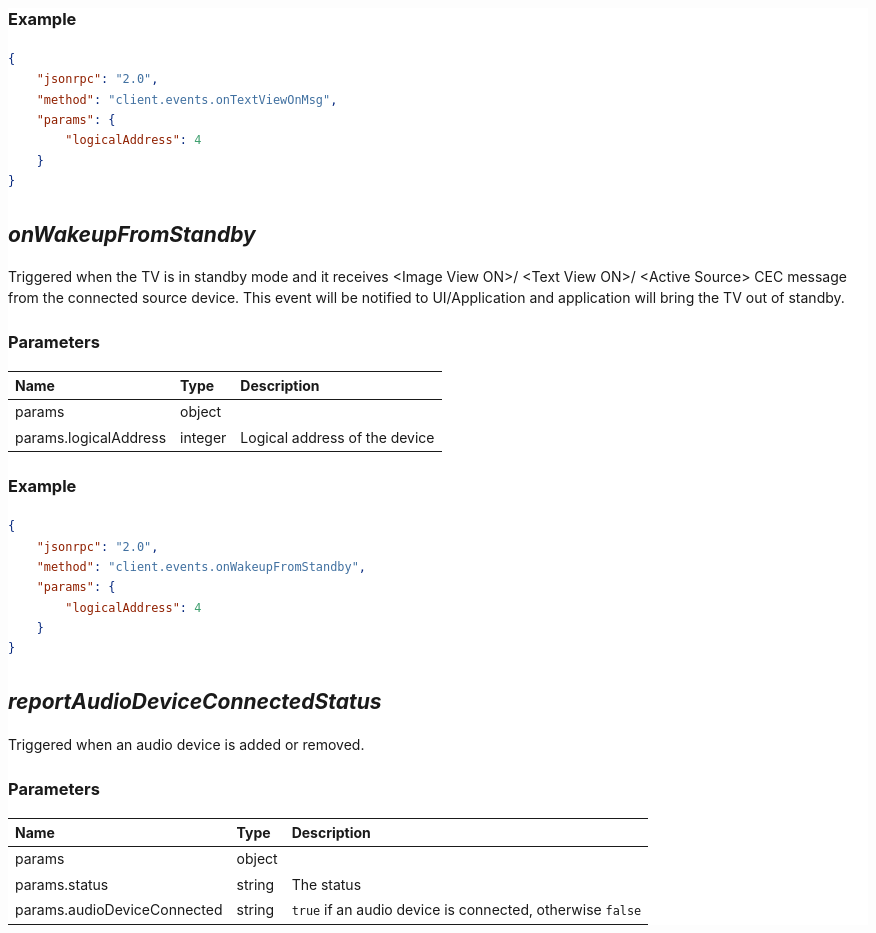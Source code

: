 ### Example

```json
{
    "jsonrpc": "2.0",
    "method": "client.events.onTextViewOnMsg",
    "params": {
        "logicalAddress": 4
    }
}
```

<a name="onWakeupFromStandby"></a>
## *onWakeupFromStandby*

Triggered when the TV is in standby mode and it receives \<Image View ON\>/ \<Text View ON\>/ \<Active Source\> CEC message from the connected source device. This event will be notified to UI/Application and application will bring the TV out of standby.

### Parameters

| Name | Type | Description |
| :-------- | :-------- | :-------- |
| params | object |  |
| params.logicalAddress | integer | Logical address of the device |

### Example

```json
{
    "jsonrpc": "2.0",
    "method": "client.events.onWakeupFromStandby",
    "params": {
        "logicalAddress": 4
    }
}
```

<a name="reportAudioDeviceConnectedStatus"></a>
## *reportAudioDeviceConnectedStatus*

Triggered when an audio device is added or removed.

### Parameters

| Name | Type | Description |
| :-------- | :-------- | :-------- |
| params | object |  |
| params.status | string | The status |
| params.audioDeviceConnected | string | `true` if an audio device is connected, otherwise `false` |

